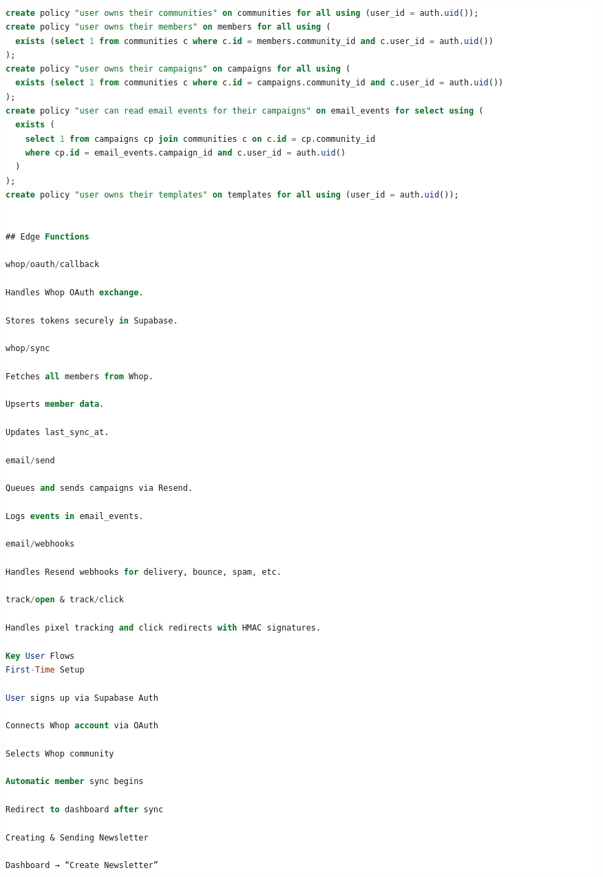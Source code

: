 ```sql
create policy "user owns their communities" on communities for all using (user_id = auth.uid());
create policy "user owns their members" on members for all using (
  exists (select 1 from communities c where c.id = members.community_id and c.user_id = auth.uid())
);
create policy "user owns their campaigns" on campaigns for all using (
  exists (select 1 from communities c where c.id = campaigns.community_id and c.user_id = auth.uid())
);
create policy "user can read email events for their campaigns" on email_events for select using (
  exists (
    select 1 from campaigns cp join communities c on c.id = cp.community_id
    where cp.id = email_events.campaign_id and c.user_id = auth.uid()
  )
);
create policy "user owns their templates" on templates for all using (user_id = auth.uid());


## Edge Functions

whop/oauth/callback

Handles Whop OAuth exchange.

Stores tokens securely in Supabase.

whop/sync

Fetches all members from Whop.

Upserts member data.

Updates last_sync_at.

email/send

Queues and sends campaigns via Resend.

Logs events in email_events.

email/webhooks

Handles Resend webhooks for delivery, bounce, spam, etc.

track/open & track/click

Handles pixel tracking and click redirects with HMAC signatures.

Key User Flows
First-Time Setup

User signs up via Supabase Auth

Connects Whop account via OAuth

Selects Whop community

Automatic member sync begins

Redirect to dashboard after sync

Creating & Sending Newsletter

Dashboard → “Create Newsletter”
```